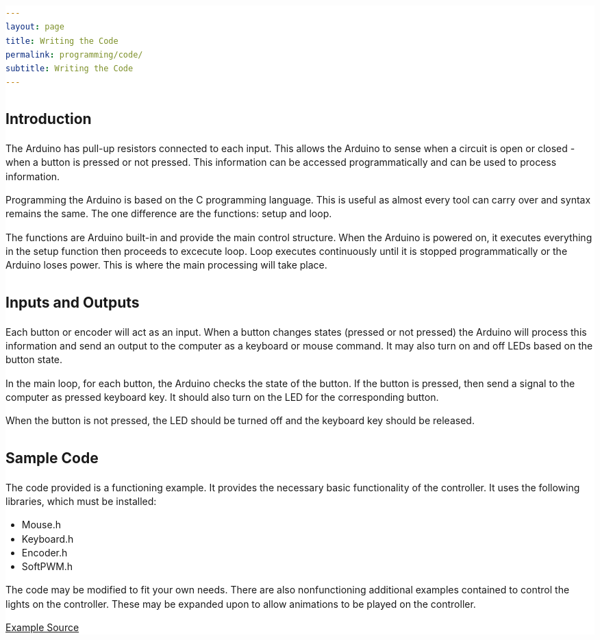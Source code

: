 ```yaml
---
layout: page
title: Writing the Code
permalink: programming/code/
subtitle: Writing the Code
---
```


## Introduction

The Arduino has pull-up resistors connected to each input. This allows the Arduino
to sense when a circuit is open or closed - when a button is pressed or not pressed.
This information can be accessed programmatically and can be used to process information.

Programming the Arduino is based on the C programming language. This is useful as
almost every tool can carry over and syntax remains the same. The one difference
are the functions: setup and loop.

The functions are Arduino built-in and provide the main control structure. When
the Arduino is powered on, it executes everything in the setup function then
proceeds to excecute loop. Loop executes continuously until it is stopped programmatically
or the Arduino loses power. This is where the main processing will take place.

## Inputs and Outputs

Each button or encoder will act as an input. When a button changes states (pressed or not pressed)
the Arduino will process this information and send an output to the computer
as a keyboard or mouse command. It may also turn on and off LEDs based on the
button state.

In the main loop, for each button, the Arduino checks the state of the button.
If the button is pressed, then send a signal to the computer as pressed keyboard key.
It should also turn on the LED for the corresponding button.

When the button is not pressed, the LED should be turned off and the keyboard key
should be released.

## Sample Code

The code provided is a functioning example. It provides the necessary basic functionality
of the controller. It uses the following libraries, which must be installed:

  - Mouse.h
  - Keyboard.h
  - Encoder.h
  - SoftPWM.h

The code may be modified to fit your own needs. There are also nonfunctioning
additional examples contained to control the lights on the controller. These
may be expanded upon to allow animations to be played on the controller.

[Example Source](https://github.com/patback66/sdvx/blob/master/code/sdvx.ino.ino)
